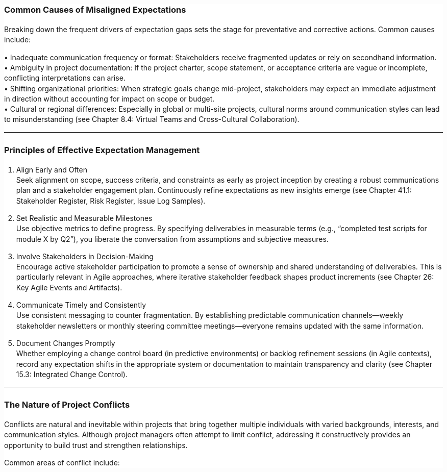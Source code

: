 
### Common Causes of Misaligned Expectations

Breaking down the frequent drivers of expectation gaps sets the stage for preventative and corrective actions. Common causes include:

• Inadequate communication frequency or format: Stakeholders receive fragmented updates or rely on secondhand information.  
• Ambiguity in project documentation: If the project charter, scope statement, or acceptance criteria are vague or incomplete, conflicting interpretations can arise.  
• Shifting organizational priorities: When strategic goals change mid-project, stakeholders may expect an immediate adjustment in direction without accounting for impact on scope or budget.  
• Cultural or regional differences: Especially in global or multi-site projects, cultural norms around communication styles can lead to misunderstanding (see Chapter 8.4: Virtual Teams and Cross-Cultural Collaboration).  

---

### Principles of Effective Expectation Management

1. Align Early and Often  
   Seek alignment on scope, success criteria, and constraints as early as project inception by creating a robust communications plan and a stakeholder engagement plan. Continuously refine expectations as new insights emerge (see Chapter 41.1: Stakeholder Register, Risk Register, Issue Log Samples).

2. Set Realistic and Measurable Milestones  
   Use objective metrics to define progress. By specifying deliverables in measurable terms (e.g., “completed test scripts for module X by Q2”), you liberate the conversation from assumptions and subjective measures.

3. Involve Stakeholders in Decision-Making  
   Encourage active stakeholder participation to promote a sense of ownership and shared understanding of deliverables. This is particularly relevant in Agile approaches, where iterative stakeholder feedback shapes product increments (see Chapter 26: Key Agile Events and Artifacts).

4. Communicate Timely and Consistently  
   Use consistent messaging to counter fragmentation. By establishing predictable communication channels—weekly stakeholder newsletters or monthly steering committee meetings—everyone remains updated with the same information.

5. Document Changes Promptly  
   Whether employing a change control board (in predictive environments) or backlog refinement sessions (in Agile contexts), record any expectation shifts in the appropriate system or documentation to maintain transparency and clarity (see Chapter 15.3: Integrated Change Control).

---

### The Nature of Project Conflicts

Conflicts are natural and inevitable within projects that bring together multiple individuals with varied backgrounds, interests, and communication styles. Although project managers often attempt to limit conflict, addressing it constructively provides an opportunity to build trust and strengthen relationships.

Common areas of conflict include:
